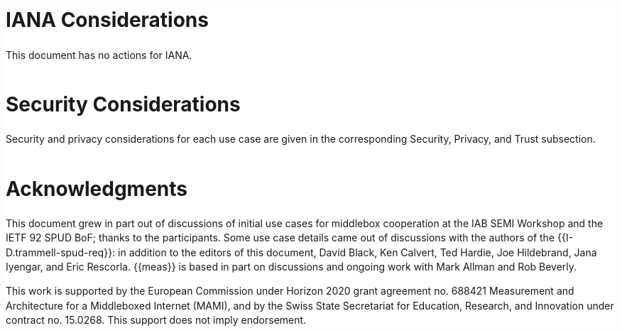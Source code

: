 
# IANA Considerations

This document has no actions for IANA.

# Security Considerations

Security and privacy considerations for each use case are given in the
corresponding Security, Privacy, and Trust subsection.

# Acknowledgments

This document grew in part out of discussions of initial use cases for
middlebox cooperation at the IAB SEMI Workshop and the IETF 92 SPUD BoF;
thanks to the participants. Some use case details came out of discussions with
the authors of the {{I-D.trammell-spud-req}}: in addition to the editors of
this document, David Black, Ken Calvert, Ted Hardie, Joe Hildebrand, Jana
Iyengar, and Eric Rescorla. {{meas}} is based in part on discussions and
ongoing work with Mark Allman and Rob Beverly.

This work is supported by the European Commission under Horizon 2020 grant
agreement no. 688421 Measurement and Architecture for a Middleboxed Internet
(MAMI), and by the Swiss State Secretariat for Education, Research, and
Innovation under contract no. 15.0268. This support does not imply
endorsement.


